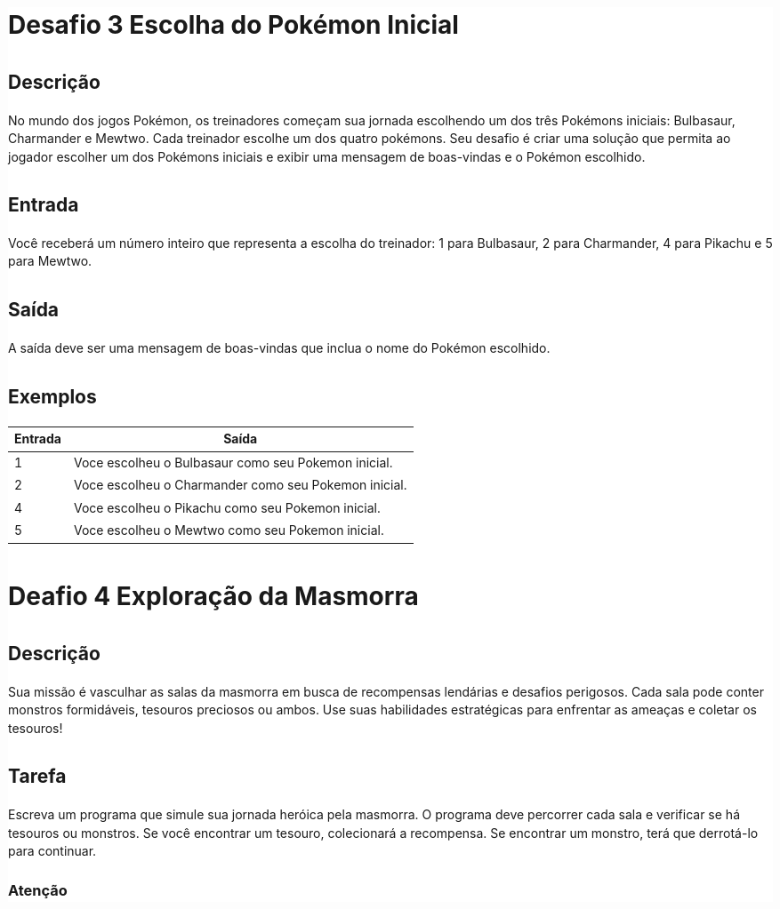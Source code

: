 

# Desafio 3 Escolha do Pokémon Inicial

## Descrição

No mundo dos jogos Pokémon, os treinadores começam sua jornada escolhendo um dos três Pokémons iniciais: Bulbasaur, Charmander e Mewtwo. Cada treinador escolhe um dos quatro pokémons. Seu desafio é criar uma solução que permita ao jogador escolher um dos Pokémons iniciais e exibir uma mensagem de boas-vindas e o Pokémon escolhido.

## Entrada

Você receberá um número inteiro que representa a escolha do treinador: 1 para Bulbasaur, 2 para Charmander, 4 para Pikachu e 5 para Mewtwo.

## Saída

A saída deve ser uma mensagem de boas-vindas que inclua o nome do Pokémon escolhido.

## Exemplos

| Entrada | Saída                                      |
|---------|--------------------------------------------|
| 1       | Voce escolheu o Bulbasaur como seu Pokemon inicial. |
| 2       | Voce escolheu o Charmander como seu Pokemon inicial. |
| 4       | Voce escolheu o Pikachu como seu Pokemon inicial. |
| 5       | Voce escolheu o Mewtwo como seu Pokemon inicial. |


# Deafio 4 Exploração da Masmorra

## Descrição

Sua missão é vasculhar as salas da masmorra em busca de recompensas lendárias e desafios perigosos. Cada sala pode conter monstros formidáveis, tesouros preciosos ou ambos. Use suas habilidades estratégicas para enfrentar as ameaças e coletar os tesouros!

## Tarefa

Escreva um programa que simule sua jornada heróica pela masmorra. O programa deve percorrer cada sala e verificar se há tesouros ou monstros. Se você encontrar um tesouro, colecionará a recompensa. Se encontrar um monstro, terá que derrotá-lo para continuar.

### Atenção
